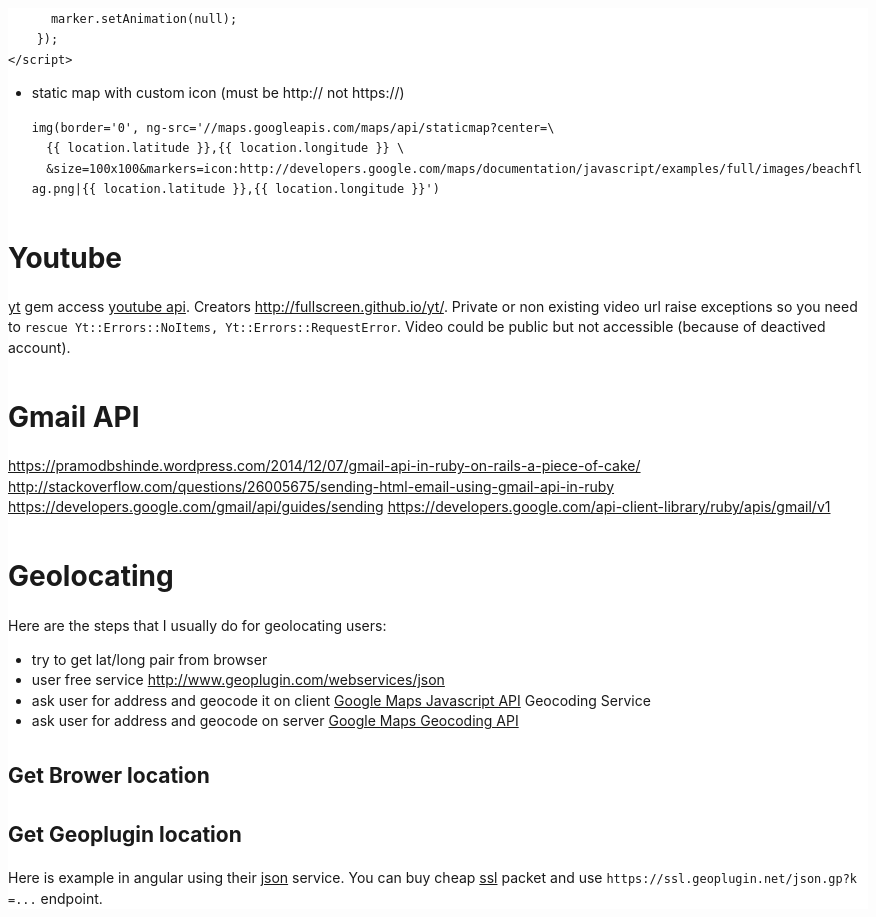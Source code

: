 ~~~
      marker.setAnimation(null);
    });
</script>
~~~

* static map with custom icon (must be http:// not https://)

  ~~~
  img(border='0', ng-src='//maps.googleapis.com/maps/api/staticmap?center=\
    {{ location.latitude }},{{ location.longitude }} \
    &size=100x100&markers=icon:http://developers.google.com/maps/documentation/javascript/examples/full/images/beachflag.png|{{ location.latitude }},{{ location.longitude }}')
  ~~~

# Youtube

[yt](https://github.com/Fullscreen/yt) gem access [youtube
api](https://developers.google.com/youtube/). Creators
<http://fullscreen.github.io/yt/>. Private or non existing video url raise
exceptions so you need to `rescue Yt::Errors::NoItems,
Yt::Errors::RequestError`. Video could be public but not accessible (because of
deactived account).

# Gmail API

https://pramodbshinde.wordpress.com/2014/12/07/gmail-api-in-ruby-on-rails-a-piece-of-cake/
http://stackoverflow.com/questions/26005675/sending-html-email-using-gmail-api-in-ruby
https://developers.google.com/gmail/api/guides/sending
https://developers.google.com/api-client-library/ruby/apis/gmail/v1

# Geolocating

Here are the steps that I usually do for geolocating users:

  * try to get lat/long pair from browser
  * user free service <http://www.geoplugin.com/webservices/json>
  * ask user for address and geocode it on client [Google Maps Javascript
    API](https://developers.google.com/maps/documentation/javascript/geocoding)
    Geocoding Service
  * ask user for address and geocode on server [Google Maps Geocoding
    API](https://developers.google.com/maps/documentation/geocoding/intro)

## Get Brower location

## Get Geoplugin location

Here is example in angular using their
[json](http://www.geoplugin.com/webservices/json) service. 
You can buy cheap [ssl](http://www.geoplugin.com/webservices/ssl) packet and use `https://ssl.geoplugin.net/json.gp?k=...` endpoint.
